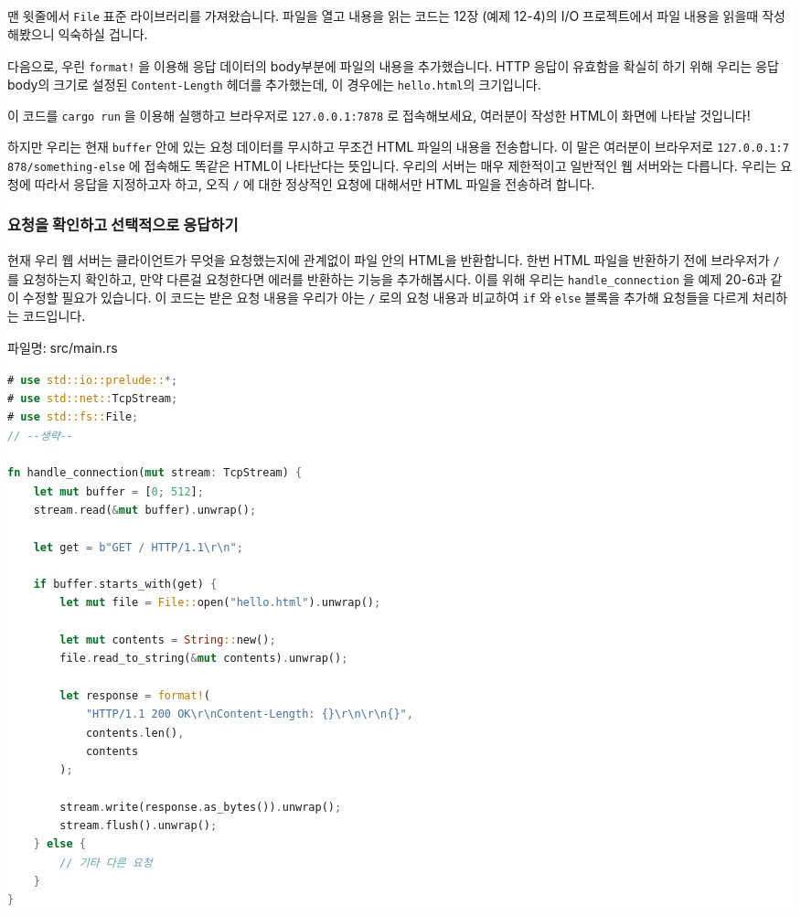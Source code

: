 맨 윗줄에서 `File` 표준 라이브러리를 가져왔습니다.
파일을 열고 내용을 읽는 코드는
12장 (예제 12-4)의 I/O 프로젝트에서
파일 내용을 읽을때 작성해봤으니 익숙하실 겁니다.

다음으로, 우린 `format!` 을 이용해 응답 데이터의 body부분에 파일의 내용을 추가했습니다.
HTTP 응답이 유효함을 확실히 하기 위해 우리는 응답 body의 크기로 설정된 `Content-Length` 헤더를 추가했는데,
이 경우에는 `hello.html`의 크기입니다.

이 코드를 `cargo run` 을 이용해 실행하고 브라우저로 `127.0.0.1:7878` 로 접속해보세요,
여러분이 작성한 HTML이 화면에 나타날 것입니다!

하지만 우리는 현재 `buffer` 안에 있는 요청 데이터를 무시하고
무조건 HTML 파일의 내용을 전송합니다. 이 말은 여러분이
브라우저로 `127.0.0.1:7878/something-else` 에 접속해도 똑같은 HTML이 나타난다는 뜻입니다.
우리의 서버는 매우 제한적이고 일반적인 웹 서버와는 다릅니다.
우리는 요청에 따라서 응답을 지정하고자 하고,
오직 `/` 에 대한 정상적인 요청에 대해서만 HTML 파일을 전송하려 합니다.

### 요청을 확인하고 선택적으로 응답하기

현재 우리 웹 서버는 클라이언트가 무엇을 요청했는지에 관계없이
파일 안의 HTML을 반환합니다.
한번 HTML 파일을 반환하기 전에 브라우저가 `/` 를 요청하는지 확인하고,
만약 다른걸 요청한다면 에러를 반환하는 기능을 추가해봅시다.
이를 위해 우리는 `handle_connection` 을 예제 20-6과 같이 수정할 필요가 있습니다.
이 코드는 받은 요청 내용을 우리가 아는 `/` 로의 요청 내용과 비교하여
`if` 와 `else` 블록을 추가해 요청들을 다르게 처리하는 코드입니다.

<span class="filename">파일명: src/main.rs</span>

```rust
# use std::io::prelude::*;
# use std::net::TcpStream;
# use std::fs::File;
// --생략--

fn handle_connection(mut stream: TcpStream) {
    let mut buffer = [0; 512];
    stream.read(&mut buffer).unwrap();

    let get = b"GET / HTTP/1.1\r\n";

    if buffer.starts_with(get) {
        let mut file = File::open("hello.html").unwrap();

        let mut contents = String::new();
        file.read_to_string(&mut contents).unwrap();

        let response = format!(
            "HTTP/1.1 200 OK\r\nContent-Length: {}\r\n\r\n{}",
            contents.len(),
            contents
        );

        stream.write(response.as_bytes()).unwrap();
        stream.flush().unwrap();
    } else {
        // 기타 다른 요청
    }
}
```
